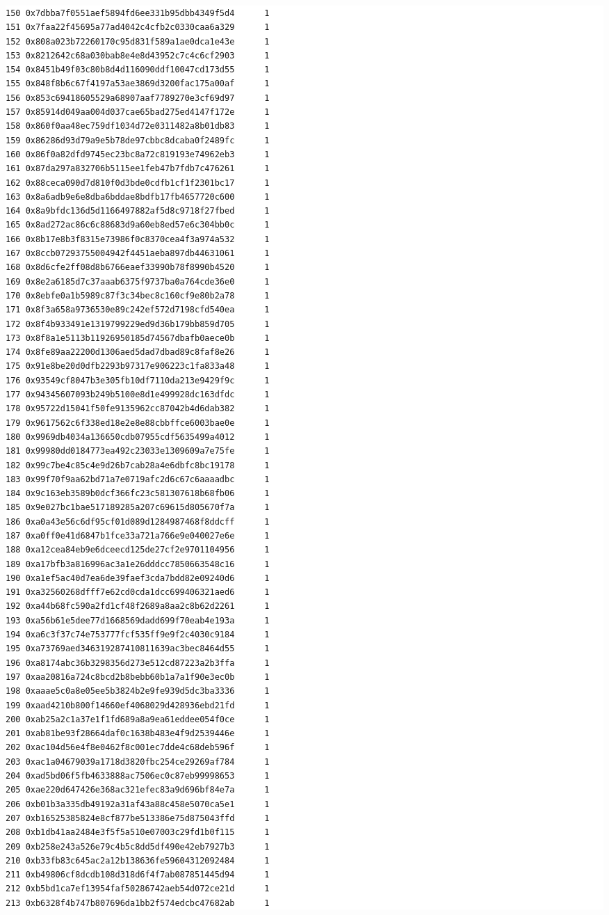     150 0x7dbba7f0551aef5894fd6ee331b95dbb4349f5d4      1
    151 0x7faa22f45695a77ad4042c4cfb2c0330caa6a329      1
    152 0x808a023b72260170c95d831f589a1ae0dca1e43e      1
    153 0x8212642c68a030bab8e4e8d43952c7c4c6cf2903      1
    154 0x8451b49f03c80b8d4d116090ddf10047cd173d55      1
    155 0x848f8b6c67f4197a53ae3869d3200fac175a00af      1
    156 0x853c69418605529a68907aaf7789270e3cf69d97      1
    157 0x85914d049aa004d037cae65bad275ed4147f172e      1
    158 0x860f0aa48ec759df1034d72e0311482a8b01db83      1
    159 0x86286d93d79a9e5b78de97cbbc8dcaba0f2489fc      1
    160 0x86f0a82dfd9745ec23bc8a72c819193e74962eb3      1
    161 0x87da297a832706b5115ee1feb47b7fdb7c476261      1
    162 0x88ceca090d7d810f0d3bde0cdfb1cf1f2301bc17      1
    163 0x8a6adb9e6e8dba6bddae8bdfb17fb4657720c600      1
    164 0x8a9bfdc136d5d1166497882af5d8c9718f27fbed      1
    165 0x8ad272ac86c6c88683d9a60eb8ed57e6c304bb0c      1
    166 0x8b17e8b3f8315e73986f0c8370cea4f3a974a532      1
    167 0x8ccb07293755004942f4451aeba897db44631061      1
    168 0x8d6cfe2ff08d8b6766eaef33990b78f8990b4520      1
    169 0x8e2a6185d7c37aaab6375f9737ba0a764cde36e0      1
    170 0x8ebfe0a1b5989c87f3c34bec8c160cf9e80b2a78      1
    171 0x8f3a658a9736530e89c242ef572d7198cfd540ea      1
    172 0x8f4b933491e1319799229ed9d36b179bb859d705      1
    173 0x8f8a1e5113b11926950185d74567dbafb0aece0b      1
    174 0x8fe89aa22200d1306aed5dad7dbad89c8faf8e26      1
    175 0x91e8be20d0dfb2293b97317e906223c1fa833a48      1
    176 0x93549cf8047b3e305fb10df7110da213e9429f9c      1
    177 0x94345607093b249b5100e8d1e499928dc163dfdc      1
    178 0x95722d15041f50fe9135962cc87042b4d6dab382      1
    179 0x9617562c6f338ed18e2e8e88cbbffce6003bae0e      1
    180 0x9969db4034a136650cdb07955cdf5635499a4012      1
    181 0x99980dd0184773ea492c23033e1309609a7e75fe      1
    182 0x99c7be4c85c4e9d26b7cab28a4e6dbfc8bc19178      1
    183 0x99f70f9aa62bd71a7e0719afc2d6c67c6aaaadbc      1
    184 0x9c163eb3589b0dcf366fc23c581307618b68fb06      1
    185 0x9e027bc1bae517189285a207c69615d805670f7a      1
    186 0xa0a43e56c6df95cf01d089d1284987468f8ddcff      1
    187 0xa0ff0e41d6847b1fce33a721a766e9e040027e6e      1
    188 0xa12cea84eb9e6dceecd125de27cf2e9701104956      1
    189 0xa17bfb3a816996ac3a1e26dddcc7850663548c16      1
    190 0xa1ef5ac40d7ea6de39faef3cda7bdd82e09240d6      1
    191 0xa32560268dfff7e62cd0cda1dcc699406321aed6      1
    192 0xa44b68fc590a2fd1cf48f2689a8aa2c8b62d2261      1
    193 0xa56b61e5dee77d1668569dadd699f70eab4e193a      1
    194 0xa6c3f37c74e753777fcf535ff9e9f2c4030c9184      1
    195 0xa73769aed346319287410811639ac3bec8464d55      1
    196 0xa8174abc36b3298356d273e512cd87223a2b3ffa      1
    197 0xaa20816a724c8bcd2b8bebb60b1a7a1f90e3ec0b      1
    198 0xaaae5c0a8e05ee5b3824b2e9fe939d5dc3ba3336      1
    199 0xaad4210b800f14660ef4068029d428936ebd21fd      1
    200 0xab25a2c1a37e1f1fd689a8a9ea61eddee054f0ce      1
    201 0xab81be93f28664daf0c1638b483e4f9d2539446e      1
    202 0xac104d56e4f8e0462f8c001ec7dde4c68deb596f      1
    203 0xac1a04679039a1718d3820fbc254ce29269af784      1
    204 0xad5bd06f5fb4633888ac7506ec0c87eb99998653      1
    205 0xae220d647426e368ac321efec83a9d696bf84e7a      1
    206 0xb01b3a335db49192a31af43a88c458e5070ca5e1      1
    207 0xb16525385824e8cf877be513386e75d875043ffd      1
    208 0xb1db41aa2484e3f5f5a510e07003c29fd1b0f115      1
    209 0xb258e243a526e79c4b5c8dd5df490e42eb7927b3      1
    210 0xb33fb83c645ac2a12b138636fe59604312092484      1
    211 0xb49806cf8dcdb108d318d6f4f7ab087851445d94      1
    212 0xb5bd1ca7ef13954faf50286742aeb54d072ce21d      1
    213 0xb6328f4b747b807696da1bb2f574edcbc47682ab      1